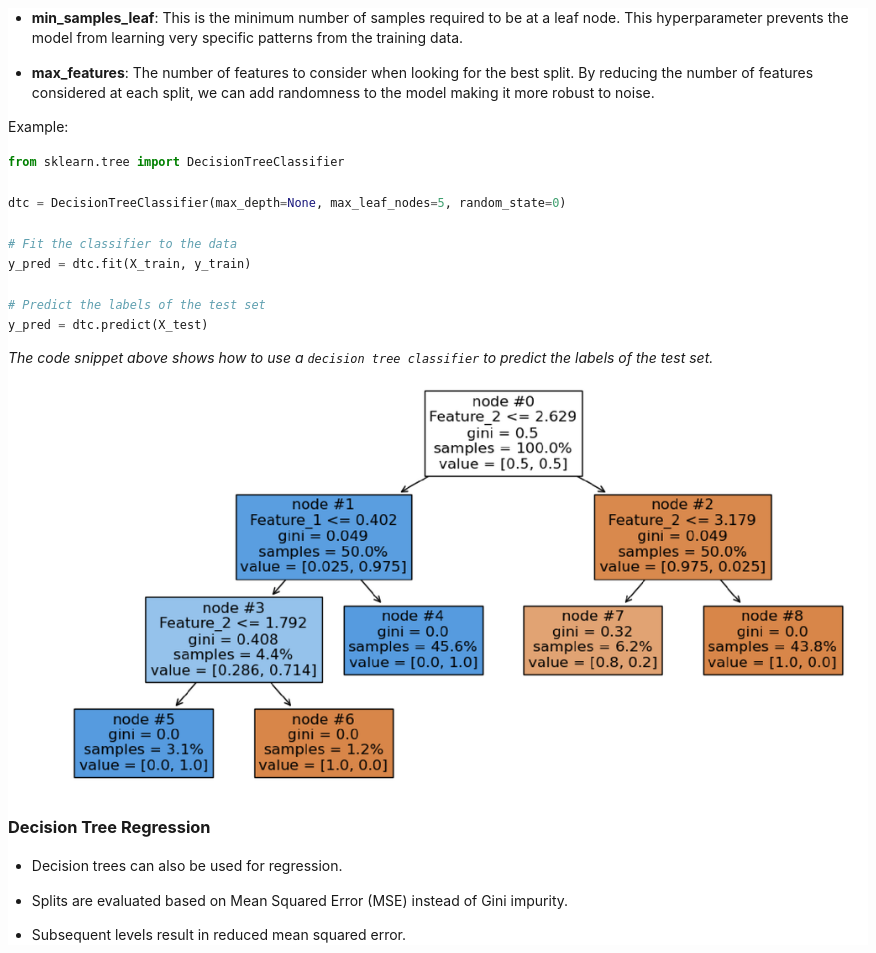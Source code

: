 - **min_samples_leaf**: This is the minimum number of samples required to be at a leaf node. This hyperparameter prevents the model from learning very specific patterns from the training data.

- **max_features**: The number of features to consider when looking for the best split. By reducing the number of features considered at each split, we can add randomness to the model making it more robust to noise.

Example:

```python
from sklearn.tree import DecisionTreeClassifier

dtc = DecisionTreeClassifier(max_depth=None, max_leaf_nodes=5, random_state=0)

# Fit the classifier to the data
y_pred = dtc.fit(X_train, y_train)

# Predict the labels of the test set
y_pred = dtc.predict(X_test)
```

_The code snippet above shows how to use a `decision tree classifier` to predict the labels of the test set._

![Decision Tree](./images/image24.png)

### Decision Tree Regression

- Decision trees can also be used for regression.

- Splits are evaluated based on Mean Squared Error (MSE) instead of Gini impurity.

- Subsequent levels result in reduced mean squared error.
